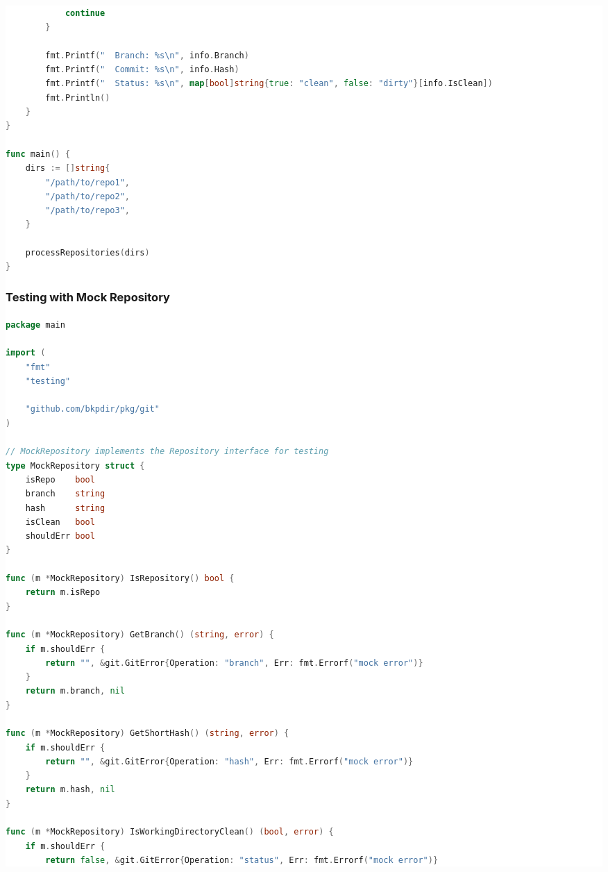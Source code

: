 ```go
            continue
        }
        
        fmt.Printf("  Branch: %s\n", info.Branch)
        fmt.Printf("  Commit: %s\n", info.Hash)
        fmt.Printf("  Status: %s\n", map[bool]string{true: "clean", false: "dirty"}[info.IsClean])
        fmt.Println()
    }
}

func main() {
    dirs := []string{
        "/path/to/repo1",
        "/path/to/repo2",
        "/path/to/repo3",
    }
    
    processRepositories(dirs)
}
```

### Testing with Mock Repository

```go
package main

import (
    "fmt"
    "testing"
    
    "github.com/bkpdir/pkg/git"
)

// MockRepository implements the Repository interface for testing
type MockRepository struct {
    isRepo    bool
    branch    string
    hash      string
    isClean   bool
    shouldErr bool
}

func (m *MockRepository) IsRepository() bool {
    return m.isRepo
}

func (m *MockRepository) GetBranch() (string, error) {
    if m.shouldErr {
        return "", &git.GitError{Operation: "branch", Err: fmt.Errorf("mock error")}
    }
    return m.branch, nil
}

func (m *MockRepository) GetShortHash() (string, error) {
    if m.shouldErr {
        return "", &git.GitError{Operation: "hash", Err: fmt.Errorf("mock error")}
    }
    return m.hash, nil
}

func (m *MockRepository) IsWorkingDirectoryClean() (bool, error) {
    if m.shouldErr {
        return false, &git.GitError{Operation: "status", Err: fmt.Errorf("mock error")}
```